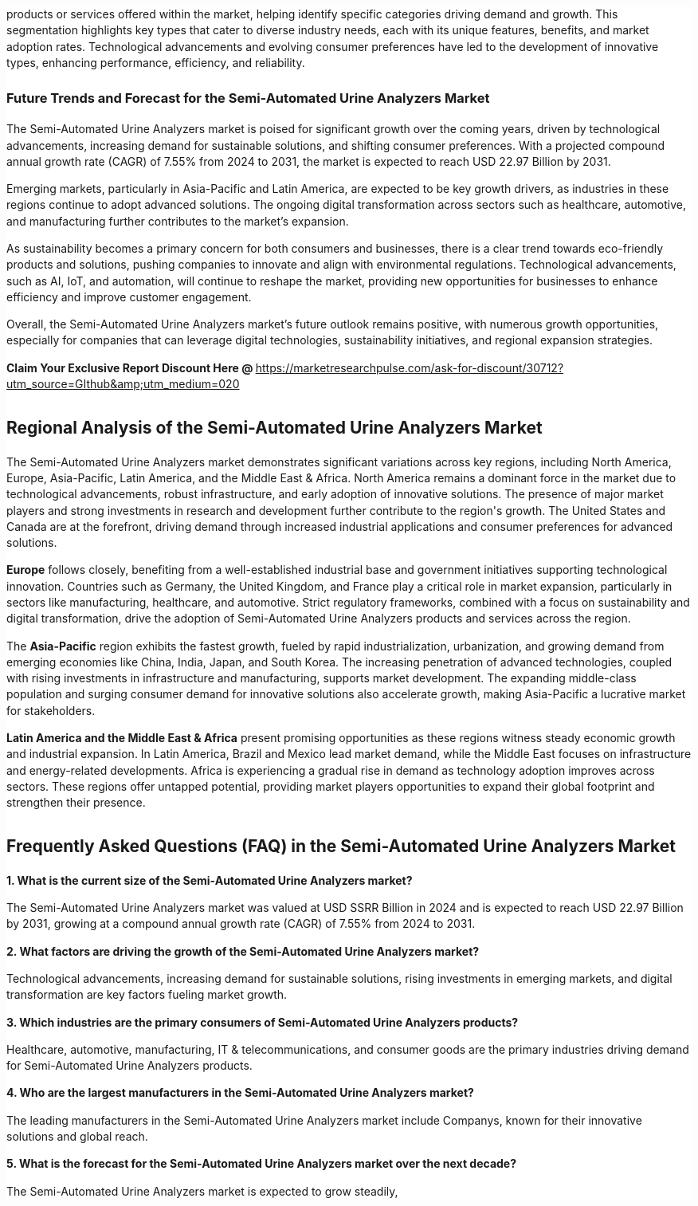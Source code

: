 products or services offered within the market, helping identify specific categories driving demand and growth. This segmentation highlights key types that cater to diverse industry needs, each with its unique features, benefits, and market adoption rates. Technological advancements and evolving consumer preferences have led to the development of innovative types, enhancing performance, efficiency, and reliability.</p><h3>Future Trends and Forecast for the Semi-Automated Urine Analyzers Market</h3><p>The Semi-Automated Urine Analyzers market is poised for significant growth over the coming years, driven by technological advancements, increasing demand for sustainable solutions, and shifting consumer preferences. With a projected compound annual growth rate (CAGR) of 7.55% from 2024 to 2031, the market is expected to reach USD 22.97 Billion by 2031.</p><p>Emerging markets, particularly in Asia-Pacific and Latin America, are expected to be key growth drivers, as industries in these regions continue to adopt advanced solutions. The ongoing digital transformation across sectors such as healthcare, automotive, and manufacturing further contributes to the market&rsquo;s expansion.</p><p>As sustainability becomes a primary concern for both consumers and businesses, there is a clear trend towards eco-friendly products and solutions, pushing companies to innovate and align with environmental regulations. Technological advancements, such as AI, IoT, and automation, will continue to reshape the market, providing new opportunities for businesses to enhance efficiency and improve customer engagement.</p><p>Overall, the Semi-Automated Urine Analyzers market&rsquo;s future outlook remains positive, with numerous growth opportunities, especially for companies that can leverage digital technologies, sustainability initiatives, and regional expansion strategies.</p><p><strong>Claim Your Exclusive Report Discount Here @ </strong><a href="https://marketresearchpulse.com/ask-for-discount/30712?utm_source=GIthub&amp;utm_medium=020">https://marketresearchpulse.com/ask-for-discount/30712?utm_source=GIthub&amp;utm_medium=020</a></p><h2><strong>Regional Analysis of the Semi-Automated Urine Analyzers Market</strong></h2><p>The Semi-Automated Urine Analyzers market demonstrates significant variations across key regions, including North America, Europe, Asia-Pacific, Latin America, and the Middle East &amp; Africa. North America remains a dominant force in the market due to technological advancements, robust infrastructure, and early adoption of innovative solutions. The presence of major market players and strong investments in research and development further contribute to the region's growth. The United States and Canada are at the forefront, driving demand through increased industrial applications and consumer preferences for advanced solutions.</p><p><strong>Europe</strong> follows closely, benefiting from a well-established industrial base and government initiatives supporting technological innovation. Countries such as Germany, the United Kingdom, and France play a critical role in market expansion, particularly in sectors like manufacturing, healthcare, and automotive. Strict regulatory frameworks, combined with a focus on sustainability and digital transformation, drive the adoption of Semi-Automated Urine Analyzers products and services across the region.</p><p>The <strong>Asia-Pacific</strong> region exhibits the fastest growth, fueled by rapid industrialization, urbanization, and growing demand from emerging economies like China, India, Japan, and South Korea. The increasing penetration of advanced technologies, coupled with rising investments in infrastructure and manufacturing, supports market development. The expanding middle-class population and surging consumer demand for innovative solutions also accelerate growth, making Asia-Pacific a lucrative market for stakeholders.</p><p><strong>Latin America and the Middle East &amp; Africa</strong> present promising opportunities as these regions witness steady economic growth and industrial expansion. In Latin America, Brazil and Mexico lead market demand, while the Middle East focuses on infrastructure and energy-related developments. Africa is experiencing a gradual rise in demand as technology adoption improves across sectors. These regions offer untapped potential, providing market players opportunities to expand their global footprint and strengthen their presence.</p><h2><strong>Frequently Asked Questions (FAQ) in the Semi-Automated Urine Analyzers Market</strong></h2><p><strong>1. What is the current size of the Semi-Automated Urine Analyzers market?</strong></p><p>The Semi-Automated Urine Analyzers market was valued at USD SSRR Billion in 2024 and is expected to reach USD 22.97 Billion by 2031, growing at a compound annual growth rate (CAGR) of 7.55% from 2024 to 2031.</p><p><strong>2. What factors are driving the growth of the Semi-Automated Urine Analyzers market?</strong></p><p>Technological advancements, increasing demand for sustainable solutions, rising investments in emerging markets, and digital transformation are key factors fueling market growth.</p><p><strong>3. Which industries are the primary consumers of Semi-Automated Urine Analyzers products?</strong></p><p>Healthcare, automotive, manufacturing, IT &amp; telecommunications, and consumer goods are the primary industries driving demand for Semi-Automated Urine Analyzers products.</p><p><strong>4. Who are the largest manufacturers in the Semi-Automated Urine Analyzers market?</strong></p><p>The leading manufacturers in the Semi-Automated Urine Analyzers market include Companys, known for their innovative solutions and global reach.</p><p><strong>5. What is the forecast for the Semi-Automated Urine Analyzers market over the next decade?</strong></p><p>The Semi-Automated Urine Analyzers market is expected to grow steadily,